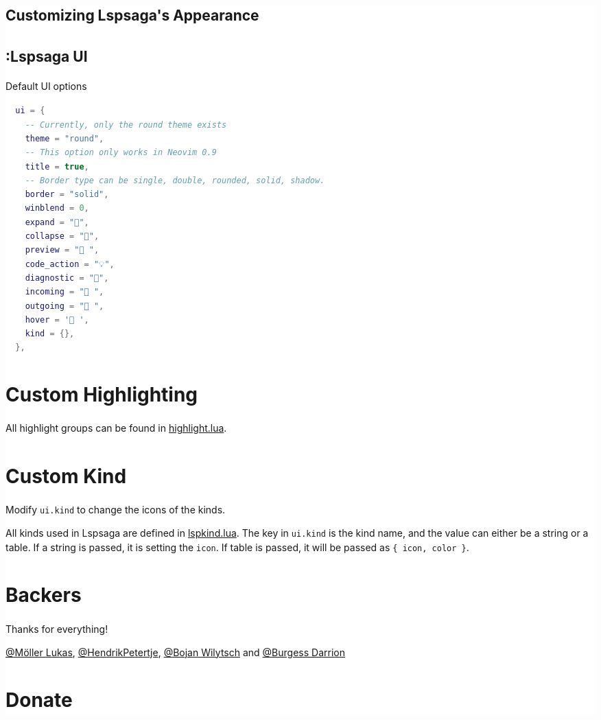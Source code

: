 ## Customizing Lspsaga's Appearance

## :Lspsaga UI

Default UI options
```lua
  ui = {
    -- Currently, only the round theme exists
    theme = "round",
    -- This option only works in Neovim 0.9
    title = true,
    -- Border type can be single, double, rounded, solid, shadow.
    border = "solid",
    winblend = 0,
    expand = "",
    collapse = "",
    preview = " ",
    code_action = "💡",
    diagnostic = "🐞",
    incoming = " ",
    outgoing = " ",
    hover = ' ',
    kind = {},
  },
```

# Custom Highlighting

All highlight groups can be found in [highlight.lua](./lua/lspsaga/highlight.lua).

# Custom Kind

Modify `ui.kind` to change the icons of the kinds.

All kinds used in Lspsaga are defined in [lspkind.lua](./lua/lspsaga/lspkind.lua).
The key in `ui.kind` is the kind name, and the value can either be a string or a table. If a string is passed, it is setting the `icon`. If table is passed, it will be passed as `{ icon, color }`.

# Backers
Thanks for everything!

[@Möller Lukas](https://github.com/lmllrjr), 
[@HendrikPetertje](https://github.com/HendrikPetertje),
[@Bojan Wilytsch](https://github.com/bwilytsch) and
[@Burgess Darrion](https://github.com/ca-mantis-shrimp)

# Donate
